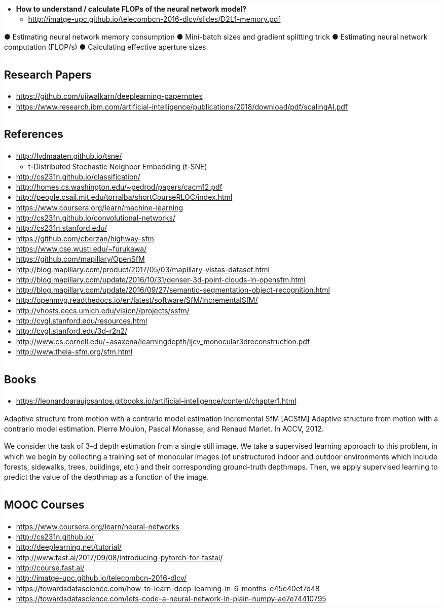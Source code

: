 * **How to understand / calculate FLOPs of the neural network model?**
  * http://imatge-upc.github.io/telecombcn-2016-dlcv/slides/D2L1-memory.pdf

● Estimating neural network memory consumption
● Mini-batch sizes and gradient splitting trick
● Estimating neural network computation (FLOP/s)
● Calculating effective aperture sizes


## Research Papers
* https://github.com/ujjwalkarn/deeplearning-papernotes
* https://www.research.ibm.com/artificial-intelligence/publications/2018/download/pdf/scalingAI.pdf


## References
* http://lvdmaaten.github.io/tsne/
	- t-Distributed Stochastic Neighbor Embedding (t-SNE)
* http://cs231n.github.io/classification/
* http://homes.cs.washington.edu/~pedrod/papers/cacm12.pdf
* http://people.csail.mit.edu/torralba/shortCourseRLOC/index.html
* https://www.coursera.org/learn/machine-learning
* http://cs231n.github.io/convolutional-networks/
* http://cs231n.stanford.edu/
* https://github.com/cberzan/highway-sfm
* https://www.cse.wustl.edu/~furukawa/
* https://github.com/mapillary/OpenSfM
* http://blog.mapillary.com/product/2017/05/03/mapillary-vistas-dataset.html
* http://blog.mapillary.com/update/2016/10/31/denser-3d-point-clouds-in-opensfm.html
* http://blog.mapillary.com/update/2016/09/27/semantic-segmentation-object-recognition.html
* http://openmvg.readthedocs.io/en/latest/software/SfM/IncrementalSfM/
* http://vhosts.eecs.umich.edu/vision//projects/ssfm/
* http://cvgl.stanford.edu/resources.html
* http://cvgl.stanford.edu/3d-r2n2/
* http://www.cs.cornell.edu/~asaxena/learningdepth/ijcv_monocular3dreconstruction.pdf
* http://www.theia-sfm.org/sfm.html


## Books
* https://leonardoaraujosantos.gitbooks.io/artificial-inteligence/content/chapter1.html

Adaptive structure from motion with a contrario model estimation
Incremental SfM
[ACSfM]	Adaptive structure from motion with a contrario model estimation. Pierre Moulon, Pascal Monasse, and Renaud Marlet. In ACCV, 2012.

We consider the task of 3-d depth estimation from a single still image. We take a supervised learning approach to this problem, in which we begin by collecting a training set of monocular images (of unstructured indoor and outdoor environments which include forests, sidewalks, trees, buildings, etc.) and their corresponding ground-truth depthmaps. Then, we apply supervised learning to predict the value of the depthmap as a function of the image.


## MOOC Courses
* https://www.coursera.org/learn/neural-networks
* http://cs231n.github.io/
* http://deeplearning.net/tutorial/
* http://www.fast.ai/2017/09/08/introducing-pytorch-for-fastai/
* http://course.fast.ai/
* http://imatge-upc.github.io/telecombcn-2016-dlcv/
* https://towardsdatascience.com/how-to-learn-deep-learning-in-6-months-e45e40ef7d48
* https://towardsdatascience.com/lets-code-a-neural-network-in-plain-numpy-ae7e74410795
